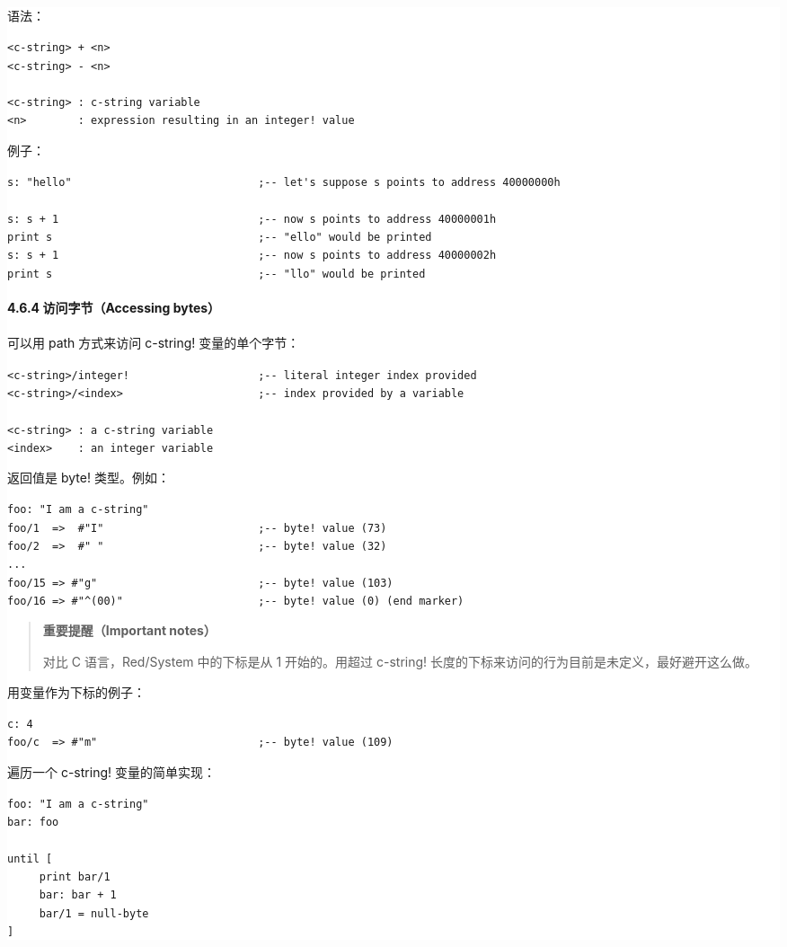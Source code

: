 语法：

```
<c-string> + <n>
<c-string> - <n>

<c-string> : c-string variable
<n>        : expression resulting in an integer! value
```

例子：

```
s: "hello"                             ;-- let's suppose s points to address 40000000h

s: s + 1                               ;-- now s points to address 40000001h
print s                                ;-- "ello" would be printed
s: s + 1                               ;-- now s points to address 40000002h
print s                                ;-- "llo" would be printed

```

#### 4.6.4 访问字节（Accessing bytes）

可以用 path 方式来访问 c-string! 变量的单个字节：

```
<c-string>/integer!                    ;-- literal integer index provided
<c-string>/<index>                     ;-- index provided by a variable

<c-string> : a c-string variable
<index>    : an integer variable
```

返回值是 byte! 类型。例如：

```
foo: "I am a c-string"
foo/1  =>  #"I"                        ;-- byte! value (73)
foo/2  =>  #" "                        ;-- byte! value (32)
...
foo/15 => #"g"                         ;-- byte! value (103)
foo/16 => #"^(00)"                     ;-- byte! value (0) (end marker)
```

> **重要提醒（Important notes）**
>
> 对比 C 语言，Red/System 中的下标是从 1 开始的。用超过 c-string! 长度的下标来访问的行为目前是未定义，最好避开这么做。

用变量作为下标的例子：

```
c: 4
foo/c  => #"m"                         ;-- byte! value (109)
```

遍历一个 c-string! 变量的简单实现：

```
foo: "I am a c-string"
bar: foo

until [
     print bar/1
     bar: bar + 1
     bar/1 = null-byte
]
```
